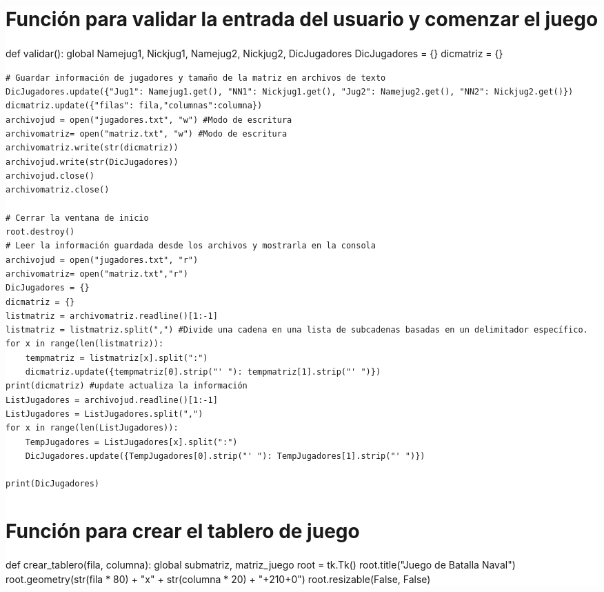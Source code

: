 # Función para validar la entrada del usuario y comenzar el juego
def validar():
    global Namejug1, Nickjug1, Namejug2, Nickjug2, DicJugadores
    DicJugadores = {} 
    dicmatriz = {}

    # Guardar información de jugadores y tamaño de la matriz en archivos de texto
    DicJugadores.update({"Jug1": Namejug1.get(), "NN1": Nickjug1.get(), "Jug2": Namejug2.get(), "NN2": Nickjug2.get()})
    dicmatriz.update({"filas": fila,"columnas":columna})
    archivojud = open("jugadores.txt", "w") #Modo de escritura
    archivomatriz= open("matriz.txt", "w") #Modo de escritura
    archivomatriz.write(str(dicmatriz))
    archivojud.write(str(DicJugadores))
    archivojud.close()
    archivomatriz.close()

    # Cerrar la ventana de inicio
    root.destroy()
    # Leer la información guardada desde los archivos y mostrarla en la consola
    archivojud = open("jugadores.txt", "r")
    archivomatriz= open("matriz.txt","r")
    DicJugadores = {}
    dicmatriz = {}
    listmatriz = archivomatriz.readline()[1:-1]
    listmatriz = listmatriz.split(",") #Divide una cadena en una lista de subcadenas basadas en un delimitador específico.
    for x in range(len(listmatriz)):
        tempmatriz = listmatriz[x].split(":")
        dicmatriz.update({tempmatriz[0].strip("' "): tempmatriz[1].strip("' ")})
    print(dicmatriz) #update actualiza la información 
    ListJugadores = archivojud.readline()[1:-1] 
    ListJugadores = ListJugadores.split(",")
    for x in range(len(ListJugadores)):
        TempJugadores = ListJugadores[x].split(":")
        DicJugadores.update({TempJugadores[0].strip("' "): TempJugadores[1].strip("' ")})

    print(DicJugadores)

# Función para crear el tablero de juego
def crear_tablero(fila, columna):
    global submatriz, matriz_juego
    root = tk.Tk()
    root.title("Juego de Batalla Naval")
    root.geometry(str(fila * 80) + "x" + str(columna * 20) + "+210+0")
    root.resizable(False, False)
    